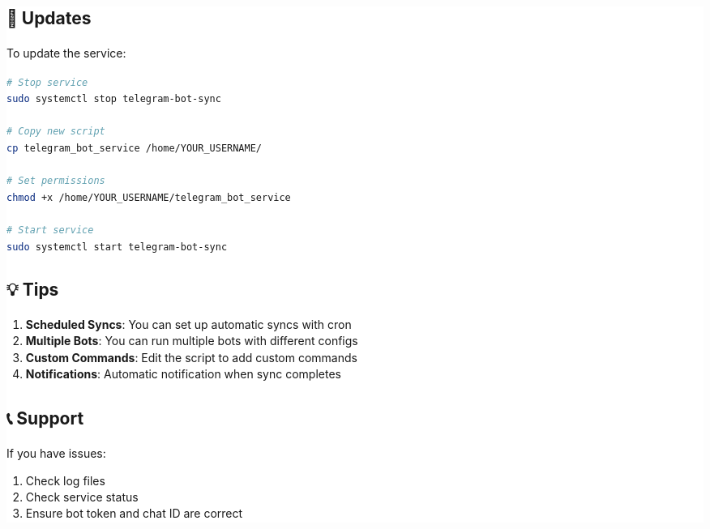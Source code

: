 ## 🔄 Updates

To update the service:

```bash
# Stop service
sudo systemctl stop telegram-bot-sync

# Copy new script
cp telegram_bot_service /home/YOUR_USERNAME/

# Set permissions
chmod +x /home/YOUR_USERNAME/telegram_bot_service

# Start service
sudo systemctl start telegram-bot-sync
```

## 💡 Tips

1. **Scheduled Syncs**: You can set up automatic syncs with cron
2. **Multiple Bots**: You can run multiple bots with different configs
3. **Custom Commands**: Edit the script to add custom commands
4. **Notifications**: Automatic notification when sync completes

## 📞 Support

If you have issues:
1. Check log files
2. Check service status
3. Ensure bot token and chat ID are correct
